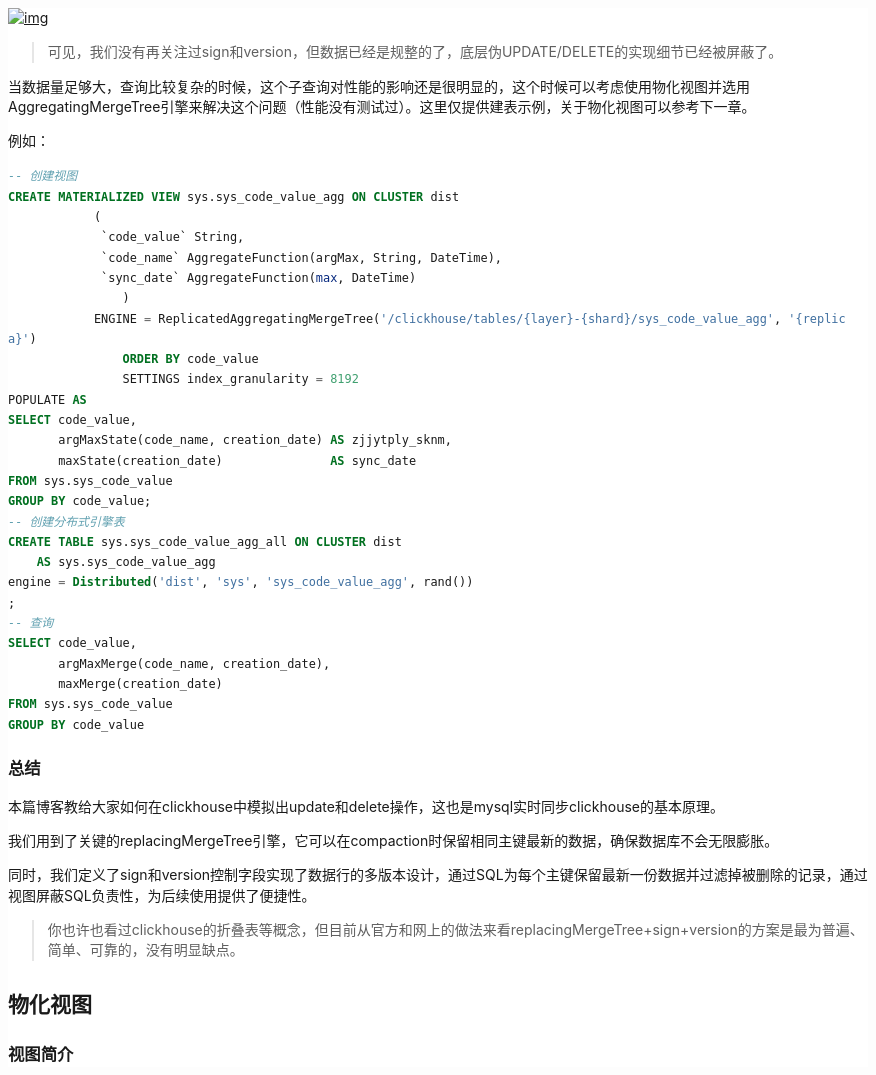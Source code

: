 [![img](http://yuerblog.cc/wp-content/uploads/2021/07/99363d5ce0a5200eb71bb979d0f1635.png)](http://yuerblog.cc/wp-content/uploads/2021/07/99363d5ce0a5200eb71bb979d0f1635.png)

> 可见，我们没有再关注过sign和version，但数据已经是规整的了，底层伪UPDATE/DELETE的实现细节已经被屏蔽了。

当数据量足够大，查询比较复杂的时候，这个子查询对性能的影响还是很明显的，这个时候可以考虑使用物化视图并选用AggregatingMergeTree引擎来解决这个问题（性能没有测试过）。这里仅提供建表示例，关于物化视图可以参考下一章。

例如：

```sql
-- 创建视图
CREATE MATERIALIZED VIEW sys.sys_code_value_agg ON CLUSTER dist
            (
             `code_value` String,
             `code_name` AggregateFunction(argMax, String, DateTime),
             `sync_date` AggregateFunction(max, DateTime)
                )
            ENGINE = ReplicatedAggregatingMergeTree('/clickhouse/tables/{layer}-{shard}/sys_code_value_agg', '{replica}')
                ORDER BY code_value
                SETTINGS index_granularity = 8192
POPULATE AS
SELECT code_value,
       argMaxState(code_name, creation_date) AS zjjytply_sknm,
       maxState(creation_date)               AS sync_date
FROM sys.sys_code_value
GROUP BY code_value;
-- 创建分布式引擎表
CREATE TABLE sys.sys_code_value_agg_all ON CLUSTER dist
    AS sys.sys_code_value_agg
engine = Distributed('dist', 'sys', 'sys_code_value_agg', rand())
;
-- 查询
SELECT code_value,
       argMaxMerge(code_name, creation_date),
       maxMerge(creation_date)
FROM sys.sys_code_value
GROUP BY code_value
```


### 总结

本篇博客教给大家如何在clickhouse中模拟出update和delete操作，这也是mysql实时同步clickhouse的基本原理。

我们用到了关键的replacingMergeTree引擎，它可以在compaction时保留相同主键最新的数据，确保数据库不会无限膨胀。

同时，我们定义了sign和version控制字段实现了数据行的多版本设计，通过SQL为每个主键保留最新一份数据并过滤掉被删除的记录，通过视图屏蔽SQL负责性，为后续使用提供了便捷性。

> 你也许也看过clickhouse的折叠表等概念，但目前从官方和网上的做法来看replacingMergeTree+sign+version的方案是最为普遍、简单、可靠的，没有明显缺点。

## 物化视图

### 视图简介
